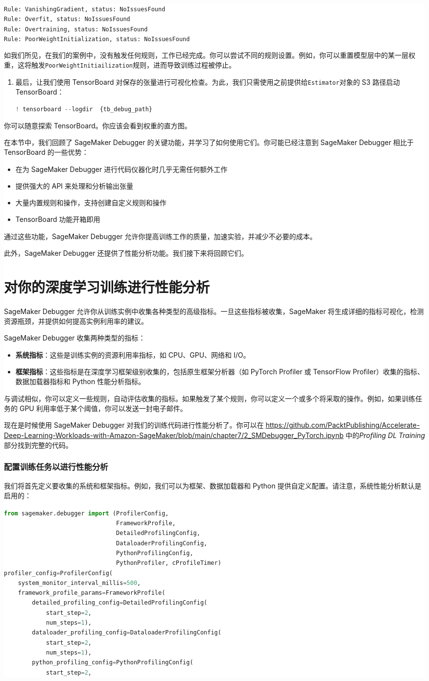 ```py
Rule: VanishingGradient, status: NoIssuesFound
Rule: Overfit, status: NoIssuesFound 
Rule: Overtraining, status: NoIssuesFound 
Rule: PoorWeightInitialization, status: NoIssuesFound
```

如我们所见，在我们的案例中，没有触发任何规则，工作已经完成。你可以尝试不同的规则设置。例如，你可以重置模型层中的某一层权重，这将触发`PoorWeightInitiailization`规则，进而导致训练过程被停止。

1.  最后，让我们使用 TensorBoard 对保存的张量进行可视化检查。为此，我们只需使用之前提供给`Estimator`对象的 S3 路径启动 TensorBoard：

    ```py
    ! tensorboard --logdir  {tb_debug_path}
    ```

你可以随意探索 TensorBoard。你应该会看到权重的直方图。

在本节中，我们回顾了 SageMaker Debugger 的关键功能，并学习了如何使用它们。你可能已经注意到 SageMaker Debugger 相比于 TensorBoard 的一些优势：

+   在为 SageMaker Debugger 进行代码仪器化时几乎无需任何额外工作

+   提供强大的 API 来处理和分析输出张量

+   大量内置规则和操作，支持创建自定义规则和操作

+   TensorBoard 功能开箱即用

通过这些功能，SageMaker Debugger 允许你提高训练工作的质量，加速实验，并减少不必要的成本。

此外，SageMaker Debugger 还提供了性能分析功能。我们接下来将回顾它们。

# 对你的深度学习训练进行性能分析

SageMaker Debugger 允许你从训练实例中收集各种类型的高级指标。一旦这些指标被收集，SageMaker 将生成详细的指标可视化，检测资源瓶颈，并提供如何提高实例利用率的建议。

SageMaker Debugger 收集两种类型的指标：

+   **系统指标**：这些是训练实例的资源利用率指标，如 CPU、GPU、网络和 I/O。

+   **框架指标**：这些指标是在深度学习框架级别收集的，包括原生框架分析器（如 PyTorch Profiler 或 TensorFlow Profiler）收集的指标、数据加载器指标和 Python 性能分析指标。

与调试相似，你可以定义一些规则，自动评估收集的指标。如果触发了某个规则，你可以定义一个或多个将采取的操作。例如，如果训练任务的 GPU 利用率低于某个阈值，你可以发送一封电子邮件。

现在是时候使用 SageMaker Debugger 对我们的训练代码进行性能分析了。你可以在 https://github.com/PacktPublishing/Accelerate-Deep-Learning-Workloads-with-Amazon-SageMaker/blob/main/chapter7/2_SMDebugger_PyTorch.ipynb 中的*Profiling DL Training*部分找到完整的代码。

### 配置训练任务以进行性能分析

我们将首先定义要收集的系统和框架指标。例如，我们可以为框架、数据加载器和 Python 提供自定义配置。请注意，系统性能分析默认是启用的：

```py
from sagemaker.debugger import (ProfilerConfig, 
                                FrameworkProfile, 
                                DetailedProfilingConfig, 
                                DataloaderProfilingConfig, 
                                PythonProfilingConfig,
                                PythonProfiler, cProfileTimer)
profiler_config=ProfilerConfig(
    system_monitor_interval_millis=500,
    framework_profile_params=FrameworkProfile(
        detailed_profiling_config=DetailedProfilingConfig(
            start_step=2, 
            num_steps=1),
        dataloader_profiling_config=DataloaderProfilingConfig(
            start_step=2, 
            num_steps=1),
        python_profiling_config=PythonProfilingConfig(
            start_step=2, 
```